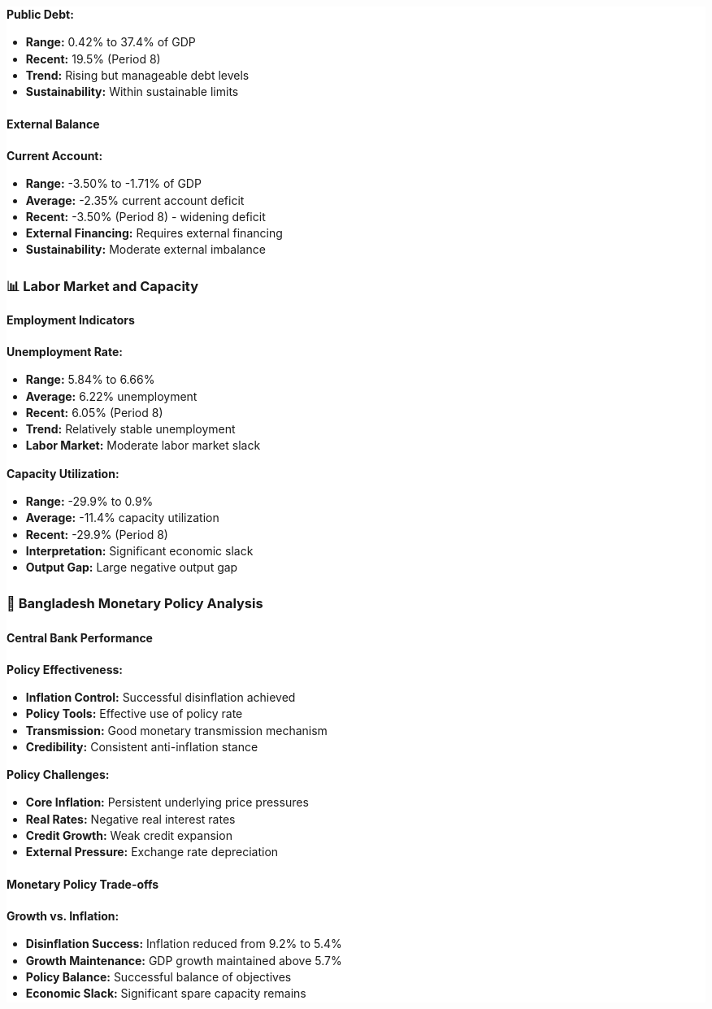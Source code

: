 **Public Debt:**
- **Range:** 0.42% to 37.4% of GDP
- **Recent:** 19.5% (Period 8)
- **Trend:** Rising but manageable debt levels
- **Sustainability:** Within sustainable limits

#### **External Balance**

**Current Account:**
- **Range:** -3.50% to -1.71% of GDP
- **Average:** -2.35% current account deficit
- **Recent:** -3.50% (Period 8) - widening deficit
- **External Financing:** Requires external financing
- **Sustainability:** Moderate external imbalance

### 📊 **Labor Market and Capacity**

#### **Employment Indicators**

**Unemployment Rate:**
- **Range:** 5.84% to 6.66%
- **Average:** 6.22% unemployment
- **Recent:** 6.05% (Period 8)
- **Trend:** Relatively stable unemployment
- **Labor Market:** Moderate labor market slack

**Capacity Utilization:**
- **Range:** -29.9% to 0.9%
- **Average:** -11.4% capacity utilization
- **Recent:** -29.9% (Period 8)
- **Interpretation:** Significant economic slack
- **Output Gap:** Large negative output gap

### 🎯 **Bangladesh Monetary Policy Analysis**

#### **Central Bank Performance**

**Policy Effectiveness:**
- **Inflation Control:** Successful disinflation achieved
- **Policy Tools:** Effective use of policy rate
- **Transmission:** Good monetary transmission mechanism
- **Credibility:** Consistent anti-inflation stance

**Policy Challenges:**
- **Core Inflation:** Persistent underlying price pressures
- **Real Rates:** Negative real interest rates
- **Credit Growth:** Weak credit expansion
- **External Pressure:** Exchange rate depreciation

#### **Monetary Policy Trade-offs**

**Growth vs. Inflation:**
- **Disinflation Success:** Inflation reduced from 9.2% to 5.4%
- **Growth Maintenance:** GDP growth maintained above 5.7%
- **Policy Balance:** Successful balance of objectives
- **Economic Slack:** Significant spare capacity remains
